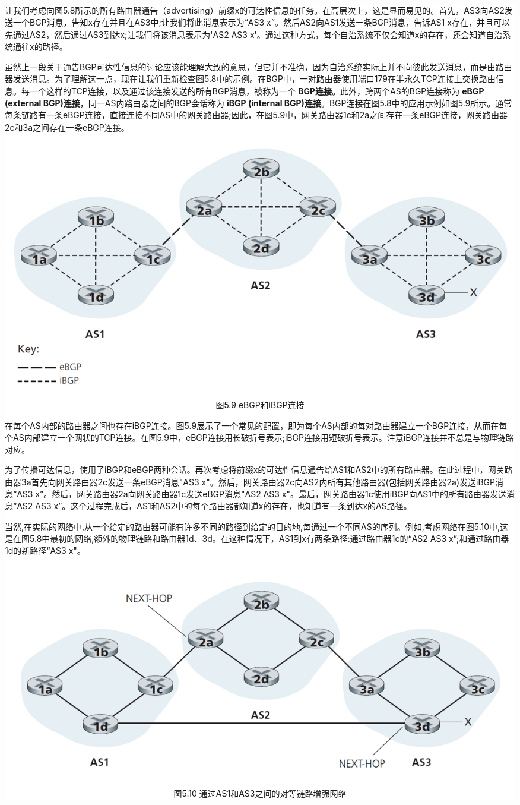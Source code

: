 让我们考虑向图5.8所示的所有路由器通告（advertising）前缀x的可达性信息的任务。在高层次上，这是显而易见的。首先，AS3向AS2发送一个BGP消息，告知x存在并且在AS3中;让我们将此消息表示为“AS3 x”。然后AS2向AS1发送一条BGP消息，告诉AS1 x存在，并且可以先通过AS2，然后通过AS3到达x;让我们将该消息表示为'AS2 AS3 x'。通过这种方式，每个自治系统不仅会知道x的存在，还会知道自治系统通往x的路径。

虽然上一段关于通告BGP可达性信息的讨论应该能理解大致的意思，但它并不准确，因为自治系统实际上并不向彼此发送消息，而是由路由器发送消息。为了理解这一点，现在让我们重新检查图5.8中的示例。在BGP中，一对路由器使用端口179在半永久TCP连接上交换路由信息。每一个这样的TCP连接，以及通过该连接发送的所有BGP消息，被称为一个 **BGP连接**。此外，跨两个AS的BGP连接称为 **eBGP (external BGP)连接**，同一AS内路由器之间的BGP会话称为 **iBGP (internal BGP)连接**。BGP连接在图5.8中的应用示例如图5.9所示。通常每条链路有一条eBGP连接，直接连接不同AS中的网关路由器;因此，在图5.9中，网关路由器1c和2a之间存在一条eBGP连接，网关路由器2c和3a之间存在一条eBGP连接。

![](/net_img/509.png) 
<p align="center">图5.9 eBGP和iBGP连接</p>

在每个AS内部的路由器之间也存在iBGP连接。图5.9展示了一个常见的配置，即为每个AS内部的每对路由器建立一个BGP连接，从而在每个AS内部建立一个网状的TCP连接。在图5.9中，eBGP连接用长破折号表示;iBGP连接用短破折号表示。注意iBGP连接并不总是与物理链路对应。

为了传播可达信息，使用了iBGP和eBGP两种会话。再次考虑将前缀x的可达性信息通告给AS1和AS2中的所有路由器。在此过程中，网关路由器3a首先向网关路由器2c发送一条eBGP消息"AS3 x"。然后，网关路由器2c向AS2内所有其他路由器(包括网关路由器2a)发送iBGP消息“AS3 x”。然后，网关路由器2a向网关路由器1c发送eBGP消息"AS2 AS3 x"。最后，网关路由器1c使用iBGP向AS1中的所有路由器发送消息“AS2 AS3 x”。这个过程完成后，AS1和AS2中的每个路由器都知道x的存在，也知道有一条到达x的AS路径。

当然,在实际的网络中,从一个给定的路由器可能有许多不同的路径到给定的目的地,每通过一个不同AS的序列。例如,考虑网络在图5.10中,这是在图5.8中最初的网络,额外的物理链路和路由器1d、3d。在这种情况下，AS1到x有两条路径:通过路由器1c的“AS2 AS3 x”;和通过路由器1d的新路径“AS3 x"。

![](/net_img/510.png) 
<p align="center">图5.10 通过AS1和AS3之间的对等链路增强网络</p>
